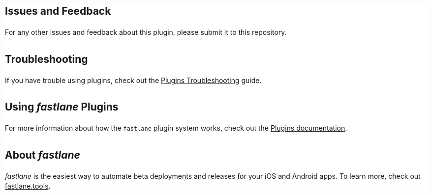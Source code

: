 ## Issues and Feedback

For any other issues and feedback about this plugin, please submit it to this repository.

## Troubleshooting

If you have trouble using plugins, check out the [Plugins Troubleshooting](https://docs.fastlane.tools/plugins/plugins-troubleshooting/) guide.

## Using _fastlane_ Plugins

For more information about how the `fastlane` plugin system works, check out the [Plugins documentation](https://docs.fastlane.tools/plugins/create-plugin/).

## About _fastlane_

_fastlane_ is the easiest way to automate beta deployments and releases for your iOS and Android apps. To learn more, check out [fastlane.tools](https://fastlane.tools).
